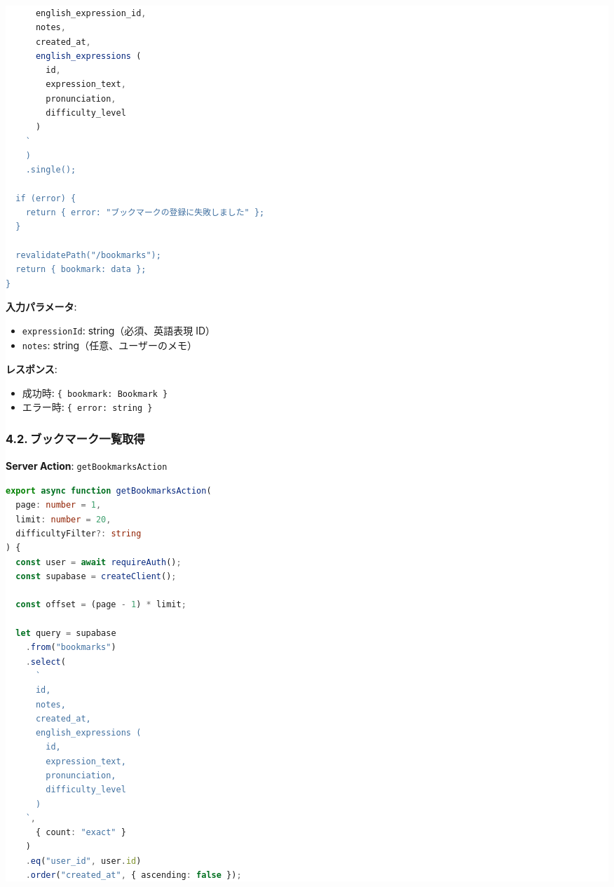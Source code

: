 ```typescript
      english_expression_id,
      notes,
      created_at,
      english_expressions (
        id,
        expression_text,
        pronunciation,
        difficulty_level
      )
    `
    )
    .single();

  if (error) {
    return { error: "ブックマークの登録に失敗しました" };
  }

  revalidatePath("/bookmarks");
  return { bookmark: data };
}
```

**入力パラメータ**:

- `expressionId`: string（必須、英語表現 ID）
- `notes`: string（任意、ユーザーのメモ）

**レスポンス**:

- 成功時: `{ bookmark: Bookmark }`
- エラー時: `{ error: string }`

### 4.2. ブックマーク一覧取得

**Server Action**: `getBookmarksAction`

```typescript
export async function getBookmarksAction(
  page: number = 1,
  limit: number = 20,
  difficultyFilter?: string
) {
  const user = await requireAuth();
  const supabase = createClient();

  const offset = (page - 1) * limit;

  let query = supabase
    .from("bookmarks")
    .select(
      `
      id,
      notes,
      created_at,
      english_expressions (
        id,
        expression_text,
        pronunciation,
        difficulty_level
      )
    `,
      { count: "exact" }
    )
    .eq("user_id", user.id)
    .order("created_at", { ascending: false });

```